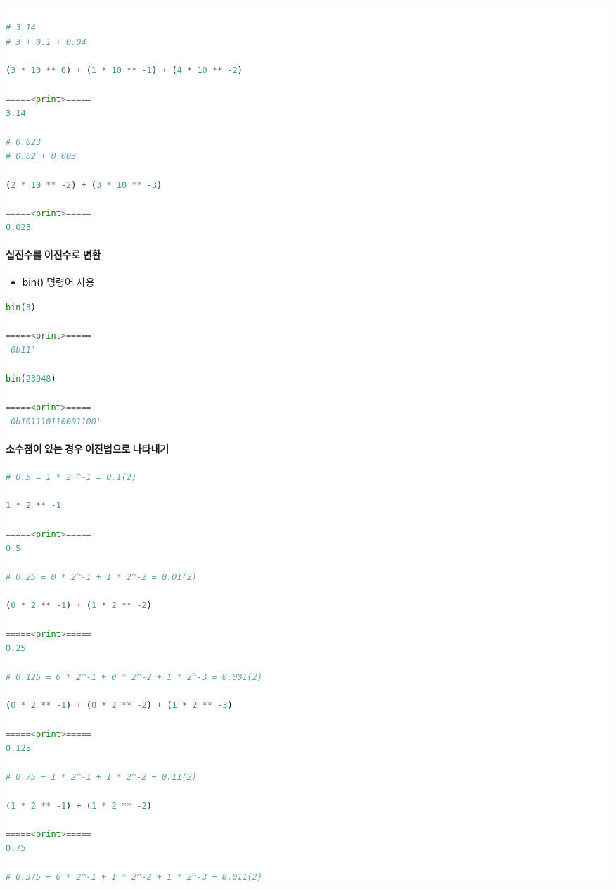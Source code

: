 ```python

# 3.14
# 3 + 0.1 + 0.04

(3 * 10 ** 0) + (1 * 10 ** -1) + (4 * 10 ** -2)

=====<print>=====
3.14

# 0.023
# 0.02 + 0.003

(2 * 10 ** -2) + (3 * 10 ** -3)

=====<print>=====
0.023
```

#### 십진수를 이진수로 변환
- bin() 명령어 사용

```python
bin(3)

=====<print>=====
'0b11'

bin(23948)

=====<print>=====
'0b101110110001100'
```

#### 소수점이 있는 경우 이진법으로 나타내기

```python
# 0.5 = 1 * 2 ^-1 = 0.1(2)

1 * 2 ** -1

=====<print>=====
0.5

# 0.25 = 0 * 2^-1 + 1 * 2^-2 = 0.01(2)

(0 * 2 ** -1) + (1 * 2 ** -2)

=====<print>=====
0.25

# 0.125 = 0 * 2^-1 + 0 * 2^-2 + 1 * 2^-3 = 0.001(2)

(0 * 2 ** -1) + (0 * 2 ** -2) + (1 * 2 ** -3)

=====<print>=====
0.125

# 0.75 = 1 * 2^-1 + 1 * 2^-2 = 0.11(2)

(1 * 2 ** -1) + (1 * 2 ** -2)

=====<print>=====
0.75

# 0.375 = 0 * 2^-1 + 1 * 2^-2 + 1 * 2^-3 = 0.011(2)
```